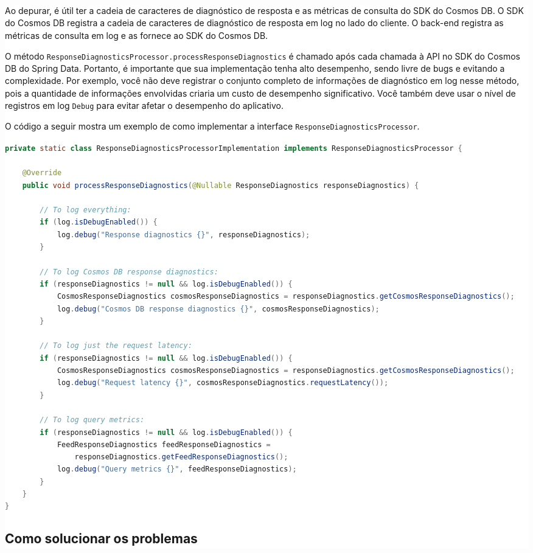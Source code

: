Ao depurar, é útil ter a cadeia de caracteres de diagnóstico de resposta e as métricas de consulta do SDK do Cosmos DB. O SDK do Cosmos DB registra a cadeia de caracteres de diagnóstico de resposta em log no lado do cliente. O back-end registra as métricas de consulta em log e as fornece ao SDK do Cosmos DB.

O método `ResponseDiagnosticsProcessor.processResponseDiagnostics` é chamado após cada chamada à API no SDK do Cosmos DB do Spring Data. Portanto, é importante que sua implementação tenha alto desempenho, sendo livre de bugs e evitando a complexidade. Por exemplo, você não deve registrar o conjunto completo de informações de diagnóstico em log nesse método, pois a quantidade de informações envolvidas criaria um custo de desempenho significativo. Você também deve usar o nível de registros em log `Debug` para evitar afetar o desempenho do aplicativo.

O código a seguir mostra um exemplo de como implementar a interface `ResponseDiagnosticsProcessor`.

```java
private static class ResponseDiagnosticsProcessorImplementation implements ResponseDiagnosticsProcessor {

    @Override
    public void processResponseDiagnostics(@Nullable ResponseDiagnostics responseDiagnostics) {

        // To log everything:
        if (log.isDebugEnabled()) {
            log.debug("Response diagnostics {}", responseDiagnostics);
        }

        // To log Cosmos DB response diagnostics:
        if (responseDiagnostics != null && log.isDebugEnabled()) {
            CosmosResponseDiagnostics cosmosResponseDiagnostics = responseDiagnostics.getCosmosResponseDiagnostics();
            log.debug("Cosmos DB response diagnostics {}", cosmosResponseDiagnostics);
        }

        // To log just the request latency:
        if (responseDiagnostics != null && log.isDebugEnabled()) {
            CosmosResponseDiagnostics cosmosResponseDiagnostics = responseDiagnostics.getCosmosResponseDiagnostics();
            log.debug("Request latency {}", cosmosResponseDiagnostics.requestLatency());
        }

        // To log query metrics:
        if (responseDiagnostics != null && log.isDebugEnabled()) {
            FeedResponseDiagnostics feedResponseDiagnostics =
                responseDiagnostics.getFeedResponseDiagnostics();
            log.debug("Query metrics {}", feedResponseDiagnostics);
        }
    }
}
```

## <a name="how-to-troubleshoot"></a>Como solucionar os problemas

